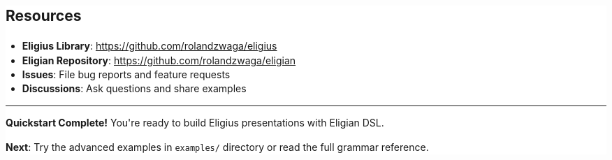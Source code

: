 ## Resources

- **Eligius Library**: https://github.com/rolandzwaga/eligius
- **Eligian Repository**: https://github.com/rolandzwaga/eligian
- **Issues**: File bug reports and feature requests
- **Discussions**: Ask questions and share examples

---

**Quickstart Complete!** You're ready to build Eligius presentations with Eligian DSL.

**Next**: Try the advanced examples in `examples/` directory or read the full grammar reference.
